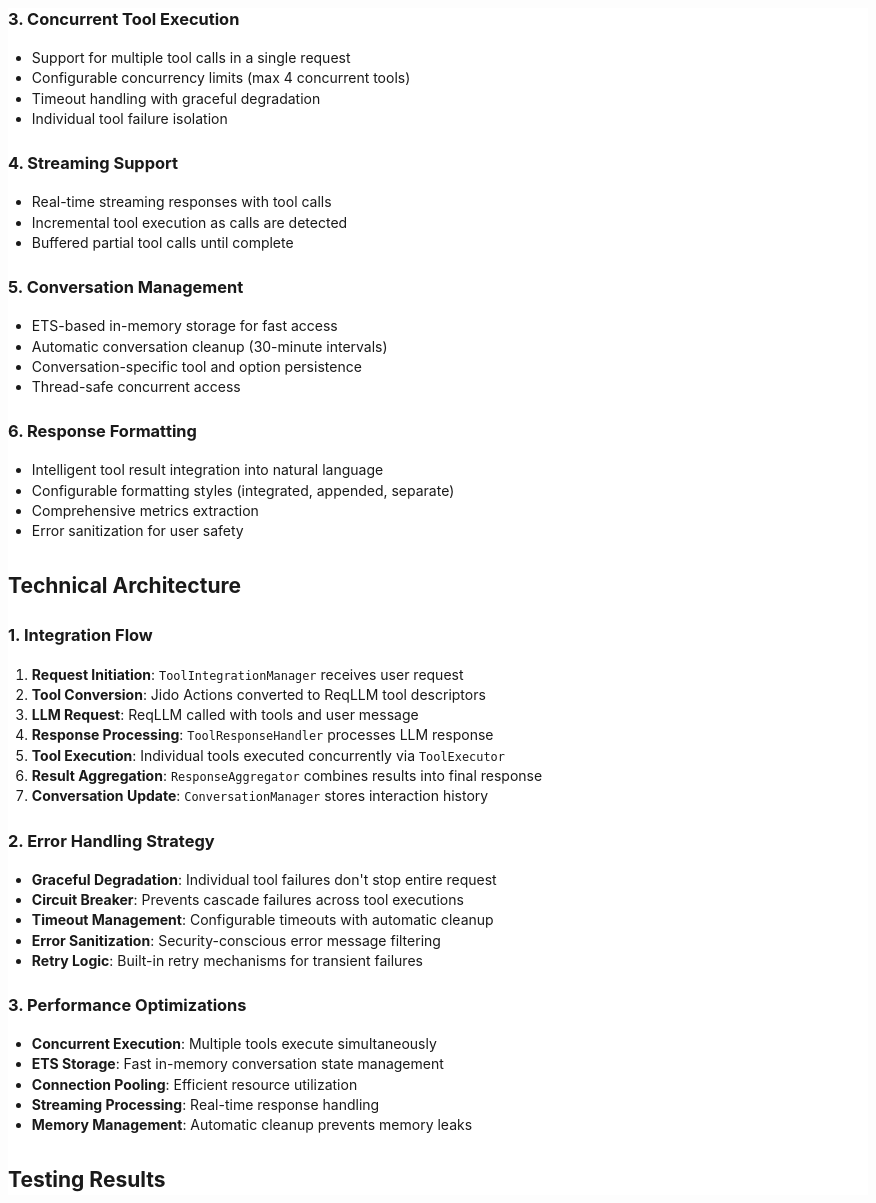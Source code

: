 ### 3. Concurrent Tool Execution
- Support for multiple tool calls in a single request
- Configurable concurrency limits (max 4 concurrent tools)
- Timeout handling with graceful degradation
- Individual tool failure isolation

### 4. Streaming Support
- Real-time streaming responses with tool calls
- Incremental tool execution as calls are detected
- Buffered partial tool calls until complete

### 5. Conversation Management
- ETS-based in-memory storage for fast access
- Automatic conversation cleanup (30-minute intervals)
- Conversation-specific tool and option persistence
- Thread-safe concurrent access

### 6. Response Formatting
- Intelligent tool result integration into natural language
- Configurable formatting styles (integrated, appended, separate)
- Comprehensive metrics extraction
- Error sanitization for user safety

## Technical Architecture

### 1. Integration Flow
1. **Request Initiation**: `ToolIntegrationManager` receives user request
2. **Tool Conversion**: Jido Actions converted to ReqLLM tool descriptors
3. **LLM Request**: ReqLLM called with tools and user message
4. **Response Processing**: `ToolResponseHandler` processes LLM response
5. **Tool Execution**: Individual tools executed concurrently via `ToolExecutor`
6. **Result Aggregation**: `ResponseAggregator` combines results into final response
7. **Conversation Update**: `ConversationManager` stores interaction history

### 2. Error Handling Strategy
- **Graceful Degradation**: Individual tool failures don't stop entire request
- **Circuit Breaker**: Prevents cascade failures across tool executions
- **Timeout Management**: Configurable timeouts with automatic cleanup
- **Error Sanitization**: Security-conscious error message filtering
- **Retry Logic**: Built-in retry mechanisms for transient failures

### 3. Performance Optimizations
- **Concurrent Execution**: Multiple tools execute simultaneously
- **ETS Storage**: Fast in-memory conversation state management
- **Connection Pooling**: Efficient resource utilization
- **Streaming Processing**: Real-time response handling
- **Memory Management**: Automatic cleanup prevents memory leaks

## Testing Results
